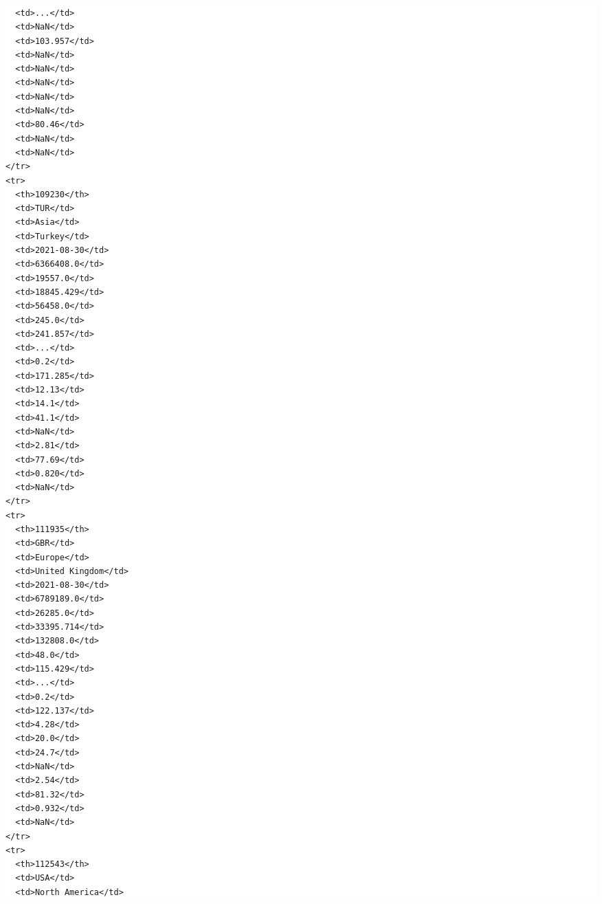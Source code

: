       <td>...</td>
      <td>NaN</td>
      <td>103.957</td>
      <td>NaN</td>
      <td>NaN</td>
      <td>NaN</td>
      <td>NaN</td>
      <td>NaN</td>
      <td>80.46</td>
      <td>NaN</td>
      <td>NaN</td>
    </tr>
    <tr>
      <th>109230</th>
      <td>TUR</td>
      <td>Asia</td>
      <td>Turkey</td>
      <td>2021-08-30</td>
      <td>6366408.0</td>
      <td>19557.0</td>
      <td>18845.429</td>
      <td>56458.0</td>
      <td>245.0</td>
      <td>241.857</td>
      <td>...</td>
      <td>0.2</td>
      <td>171.285</td>
      <td>12.13</td>
      <td>14.1</td>
      <td>41.1</td>
      <td>NaN</td>
      <td>2.81</td>
      <td>77.69</td>
      <td>0.820</td>
      <td>NaN</td>
    </tr>
    <tr>
      <th>111935</th>
      <td>GBR</td>
      <td>Europe</td>
      <td>United Kingdom</td>
      <td>2021-08-30</td>
      <td>6789189.0</td>
      <td>26285.0</td>
      <td>33395.714</td>
      <td>132808.0</td>
      <td>48.0</td>
      <td>115.429</td>
      <td>...</td>
      <td>0.2</td>
      <td>122.137</td>
      <td>4.28</td>
      <td>20.0</td>
      <td>24.7</td>
      <td>NaN</td>
      <td>2.54</td>
      <td>81.32</td>
      <td>0.932</td>
      <td>NaN</td>
    </tr>
    <tr>
      <th>112543</th>
      <td>USA</td>
      <td>North America</td>